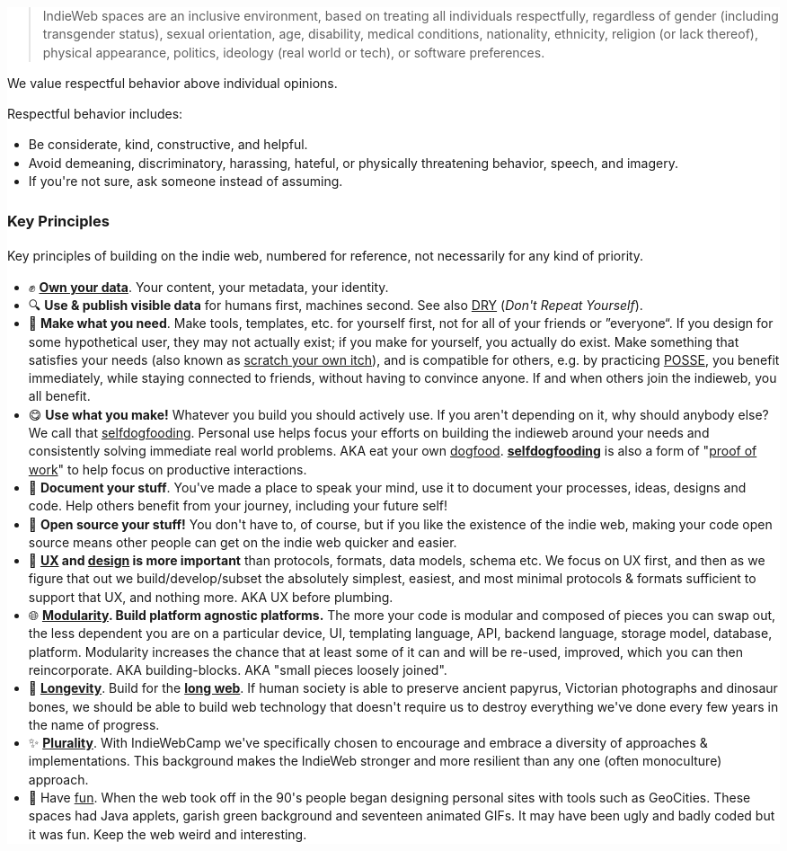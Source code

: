 >IndieWeb spaces are an inclusive environment, based on treating all individuals respectfully, regardless of gender (including transgender status), sexual orientation, age, disability, medical conditions, nationality, ethnicity, religion (or lack thereof), physical appearance, politics, ideology (real world or tech), or software preferences.

We value respectful behavior above individual opinions.

Respectful behavior includes:

* Be considerate, kind, constructive, and helpful.
* Avoid demeaning, discriminatory, harassing, hateful, or physically threatening behavior, speech, and imagery.
* If you're not sure, ask someone instead of assuming.

### Key Principles

Key principles of building on the indie web, numbered for reference, not necessarily for any kind of priority.

* ✊ [**Own your data**](https://indieweb.org/own-your-data). Your content, your metadata, your identity.
* 🔍 **Use & publish visible data** for humans first, machines second. See also [DRY](https://indieweb.org/DRY) (*Don't Repeat Yourself*).
* 💪 **Make what you need**. Make tools, templates, etc. for yourself first, not for all of your friends or ”everyone“. If you design for some hypothetical user, they may not actually exist; if you make for yourself, you actually do exist. Make something that satisfies your needs (also known as [scratch your own itch](https://indieweb.org/scratch_your_own_itch)), and is compatible for others, e.g. by practicing [POSSE](https://indieweb.org/POSSE), you benefit immediately, while staying connected to friends, without having to convince anyone. If and when others join the indieweb, you all benefit.
* 😋 **Use what you make!** Whatever you build you should actively use. If you aren't depending on it, why should anybody else? We call that [selfdogfooding](https://indieweb.org/selfdogfood). Personal use helps focus your efforts on building the indieweb around your needs and consistently solving immediate real world problems. AKA eat your own [dogfood](https://indieweb.org/dogfood). [**selfdogfooding**](https://indieweb.org/selfdogfooding) is also a form of "[proof of work](http://en.wikipedia.org/wiki/Proof-of-work_system)" to help focus on productive interactions.
* 📓 **Document your stuff**. You've made a place to speak your mind, use it to document your processes, ideas, designs and code. Help others benefit from your journey, including your future self!
* 💞 **Open source your stuff!** You don't have to, of course, but if you like the existence of the indie web, making your code open source means other people can get on the indie web quicker and easier.
* 📐 **[UX](https://indieweb.org/UX) and [design](https://indieweb.org/design) is more important** than protocols, formats, data models, schema etc. We focus on UX first, and then as we figure that out we build/develop/subset the absolutely simplest, easiest, and most minimal protocols & formats sufficient to support that UX, and nothing more. AKA UX before plumbing.
* 🌐 **[Modularity](https://indieweb.org/modularity). Build platform agnostic platforms.** The more your code is modular and composed of pieces you can swap out, the less dependent you are on a particular device, UI, templating language, API, backend language, storage model, database, platform. Modularity increases the chance that at least some of it can and will be re-used, improved, which you can then reincorporate. AKA building-blocks. AKA "small pieces loosely joined".
* 🗿 [**Longevity**](https://indieweb.org/Longevity). Build for the [**long web**](http://adactio.com/articles/1522/). If human society is able to preserve ancient papyrus, Victorian photographs and dinosaur bones, we should be able to build web technology that doesn't require us to destroy everything we've done every few years in the name of progress.
* ✨ [**Plurality**](https://indieweb.org/plurality). With IndieWebCamp we've specifically chosen to encourage and embrace a diversity of approaches & implementations. This background makes the IndieWeb stronger and more resilient than any one (often monoculture) approach.
* 🎉 Have [fun](https://indieweb.org/fun). When the web took off in the 90's people began designing personal sites with tools such as GeoCities. These spaces had Java applets, garish green background and seventeen animated GIFs. It may have been ugly and badly coded but it was fun. Keep the web weird and interesting.
